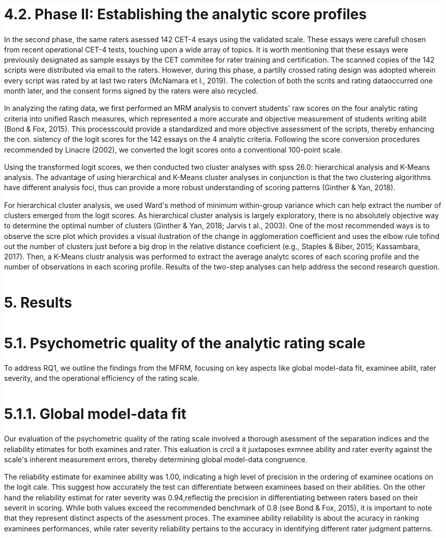 # 4.2. Phase II: Establishing the analytic score profiles

In the second phase, the same raters asessed 142 CET-4 esays using the validated scale. These essays were carefull chosen from recent operational CET-4 tests, touching upon a wide array of topics. It is worth mentioning that these essays were previously designated as sample essays by the CET commitee for rater training and certification. The scanned copies of the 142 scripts were distributed via email to the raters. However, during this phase, a partilly crossed rating design was adopted wherein every script was rated by at last two raters (McNamara et l., 2019). The colection of both the scrits and rating dataoccurred one month later, and the consent forms signed by the raters were also recycled.

In analyzing the rating data, we first performed an MRM analysis to convert students' raw scores on the four analytic rating criteria into unified Rasch measures, which represented a more accurate and objective measurement of students writing abilit (Bond & Fox, 2015). This processcould provide a standardized and more objective assessment of the scripts, thereby enhancing the con. sistency of the logit scores for the 142 essays on the 4 analytic criteria. Following the score conversion procedures recommended by Linacre (2002), we converted the logit scores onto a conventional 100-point scale.

Using the transformed logit scores, we then conducted two cluster analyses with spss 26.0: hierarchical analysis and K-Means analysis. The advantage of using hierarchical and K-Means cluster analyses in conjunction is that the two clustering algorithms have different analysis foci, thus can provide a more robust understanding of scoring patterns (Ginther & Yan, 2018).

For hierarchical cluster analysis, we used Ward's method of minimum within-group variance which can help extract the number of clusters emerged from the logit scores. As hierarchical cluster analysis is largely exploratory, there is no absolutely objective way to determine the optimal number of clusters (Ginther & Yan, 2018; Jarvis t al., 2003). One of the most recommended ways is to observe the scre plot which provides a visual ilustration of the change in agglomeration coefficient and uses the elbow rule tofind out the number of clusters just before a big drop in the relative distance coeficient (e.g., Staples & Biber, 2015; Kassambara, 2017). Then, a K-Means clustr analysis was performed to extract the average analytc scores of each scoring profile and the number of observations in each scoring profile. Results of the two-step analyses can help address the second research question.

# 5. Results

# 5.1. Psychometric quality of the analytic rating scale

To address RQ1, we outline the findings from the MFRM, focusing on key aspects like global model-data fit, examinee abilit, rater severity, and the operational efficiency of the rating scale.

# 5.1.1. Global model-data fit

Our evaluation of the psychometric quality of the rating scale involved a thorough asessment of the separation indices and the reliability etimates for both examines and rater. This ealuation is crcil a it juxtaposes exmnee ability and rater everity against the scale's inherent measurement errors, thereby determining global model-data congruence.

The reliability estimate for examinee ability was 1.00, indicating a high level of precision in the ordering of examinee ocations on the logit cale. This suggest how accurately the test can differentiate between examinees based on their abilities. On the other hand the reliability estimat for rater severity was 0.94,reflectig the precision in differentiating between raters based on their severit in scoring. While both values exceed the recommended benchmark of 0.8 (see Bond & Fox, 2015), it is important to note that they represent distinct aspects of the asessment proces. The examinee ability reliability is about the acuracy in ranking examinees performances, while rater severity reliability pertains to the accuracy in identifying different rater judgment patterns.
